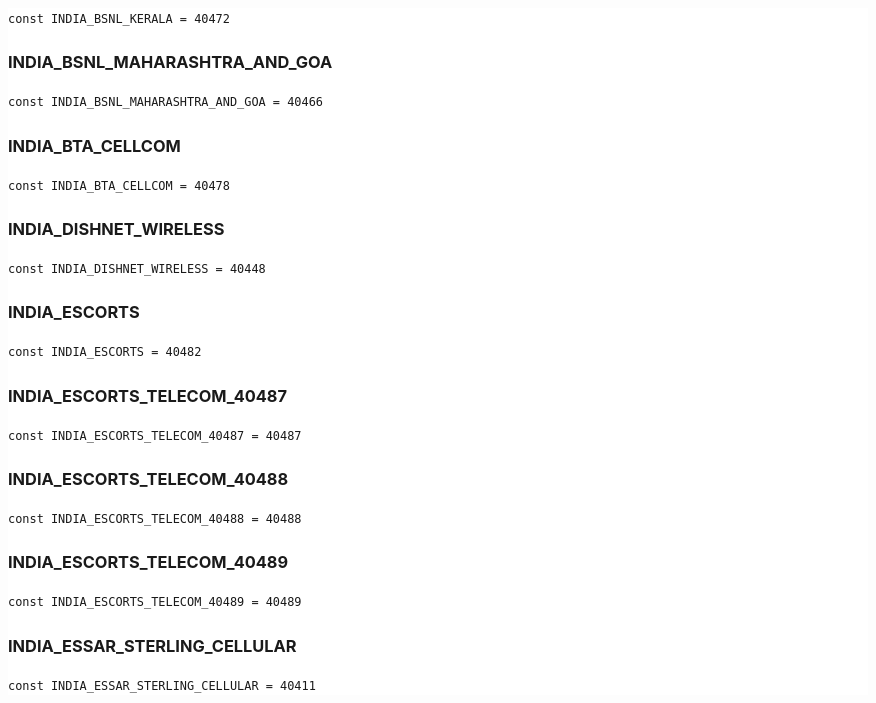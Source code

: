     const INDIA_BSNL_KERALA = 40472





### INDIA_BSNL_MAHARASHTRA_AND_GOA

    const INDIA_BSNL_MAHARASHTRA_AND_GOA = 40466





### INDIA_BTA_CELLCOM

    const INDIA_BTA_CELLCOM = 40478





### INDIA_DISHNET_WIRELESS

    const INDIA_DISHNET_WIRELESS = 40448





### INDIA_ESCORTS

    const INDIA_ESCORTS = 40482





### INDIA_ESCORTS_TELECOM_40487

    const INDIA_ESCORTS_TELECOM_40487 = 40487





### INDIA_ESCORTS_TELECOM_40488

    const INDIA_ESCORTS_TELECOM_40488 = 40488





### INDIA_ESCORTS_TELECOM_40489

    const INDIA_ESCORTS_TELECOM_40489 = 40489





### INDIA_ESSAR_STERLING_CELLULAR

    const INDIA_ESSAR_STERLING_CELLULAR = 40411



